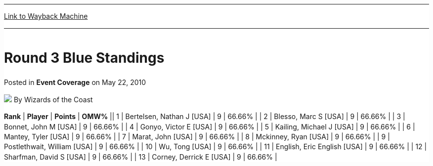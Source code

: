 
---
[Link to Wayback Machine](https://web.archive.org/web/20220119191216/https://magic.wizards.com/en/articles/archive/event-coverage/round-3-blue-standings-2010-05-22)

[_metadata_:author]:- "Wizards of the Coast"
[_metadata_:description]:- "RankPlayerPointsOMW% 1 Bertelsen, Nathan J [USA] 9 66.66% 2 Blesso, Marc S [USA] 9 66.66% 3 Bonnet, John M [USA] 9 66.66% 4 Gonyo, Victor E [USA] 9 66.66% 5 Kailing, Michael J [USA] 9 66.66% 6 Mantey, Tyler [USA] 9 66.66% 7 Marat, John [USA] 9 66.66% 8 Mckinney, Ryan [USA] 9 66.66% 9 Postlethwait, William [USA] 9 66.66% 10 Wu, Tong [USA] 9 66.66% 11 English, Eric English [USA]"
[_metadata_:generator]:- "Drupal 7 (http://drupal.org)"
[_metadata_:node]:- "493161"
[_metadata_:publish_date]:- "2010-05-22"
[_metadata_:source]:- "div-main-content"
[_metadata_:title]:- "Round 3 Blue Standings"
[_metadata_:wayback_capture_timestamp]:- "2022-01-19 19:12:16"
[_metadata_:wayback_raw_url]:- "https://web.archive.org/web/20220119191216id_/https://magic.wizards.com/en/articles/archive/event-coverage/round-3-blue-standings-2010-05-22"
[_metadata_:wayback_url]:- "https://magic.wizards.com/en/articles/archive/event-coverage/round-3-blue-standings-2010-05-22"
---


Round 3 Blue Standings
======================



 Posted in **Event Coverage**
 on May 22, 2010 






![](https://media.magic.wizards.com/styles/auth_small/public/images/person/wizards_author.jpg)
By Wizards of the Coast













 **Rank** | **Player** | **Points** | **OMW%** ||  1  | Bertelsen, Nathan J [USA] |  9 |  66.66% |
|  2  | Blesso, Marc S [USA] |  9 |  66.66% |
|  3  | Bonnet, John M [USA] |  9 |  66.66% |
|  4  | Gonyo, Victor E [USA] |  9 |  66.66% |
|  5  | Kailing, Michael J [USA] |  9 |  66.66% |
|  6  | Mantey, Tyler [USA] |  9 |  66.66% |
|  7  | Marat, John [USA] |  9 |  66.66% |
|  8  | Mckinney, Ryan [USA] |  9 |  66.66% |
|  9  | Postlethwait, William [USA] |  9 |  66.66% |
|  10  | Wu, Tong [USA] |  9 |  66.66% |
|  11  | English, Eric English [USA] |  9 |  66.66% |
|  12  | Sharfman, David S [USA] |  9 |  66.66% |
|  13  | Corney, Derrick E [USA] |  9 |  66.66% |